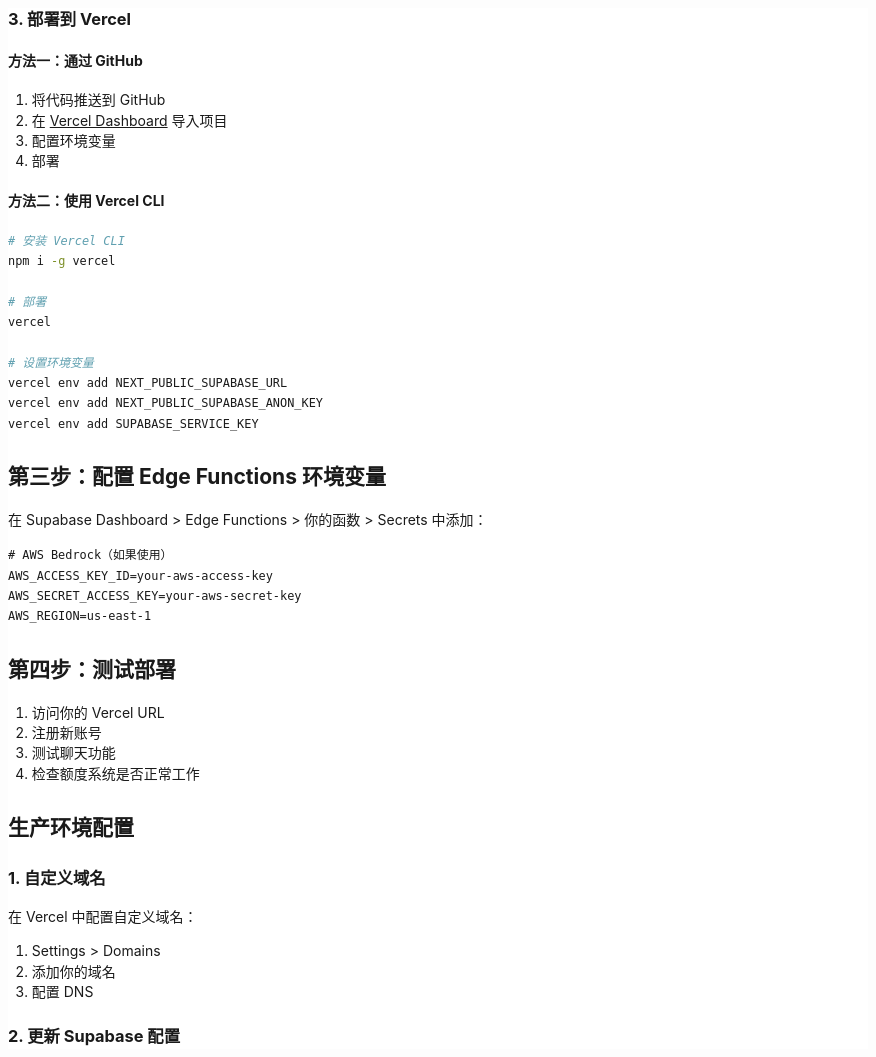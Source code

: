 ### 3. 部署到 Vercel

#### 方法一：通过 GitHub

1. 将代码推送到 GitHub
2. 在 [Vercel Dashboard](https://vercel.com) 导入项目
3. 配置环境变量
4. 部署

#### 方法二：使用 Vercel CLI

```bash
# 安装 Vercel CLI
npm i -g vercel

# 部署
vercel

# 设置环境变量
vercel env add NEXT_PUBLIC_SUPABASE_URL
vercel env add NEXT_PUBLIC_SUPABASE_ANON_KEY
vercel env add SUPABASE_SERVICE_KEY
```

## 第三步：配置 Edge Functions 环境变量

在 Supabase Dashboard > Edge Functions > 你的函数 > Secrets 中添加：

```env
# AWS Bedrock（如果使用）
AWS_ACCESS_KEY_ID=your-aws-access-key
AWS_SECRET_ACCESS_KEY=your-aws-secret-key
AWS_REGION=us-east-1
```

## 第四步：测试部署

1. 访问你的 Vercel URL
2. 注册新账号
3. 测试聊天功能
4. 检查额度系统是否正常工作

## 生产环境配置

### 1. 自定义域名

在 Vercel 中配置自定义域名：
1. Settings > Domains
2. 添加你的域名
3. 配置 DNS

### 2. 更新 Supabase 配置
